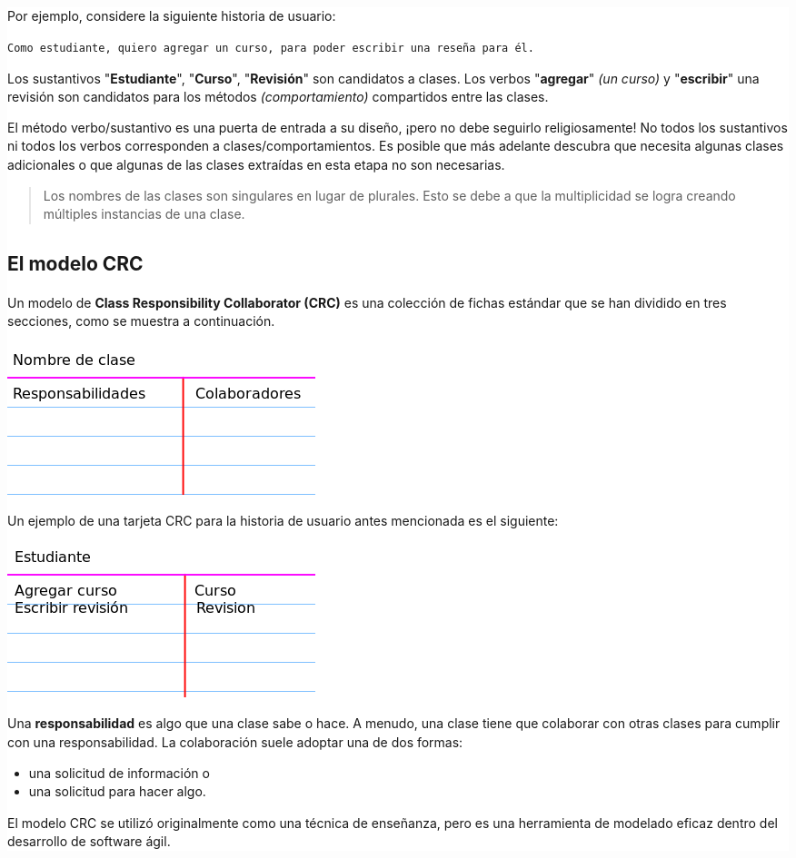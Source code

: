 Por ejemplo, considere la siguiente historia de usuario:

```
Como estudiante, quiero agregar un curso, para poder escribir una reseña para él.
```

Los sustantivos "**Estudiante**", "**Curso**", "**Revisión**" son candidatos a clases. Los verbos "**agregar**" *(un curso)* y "**escribir**" una revisión son candidatos para los métodos *(comportamiento)* compartidos entre las clases.

El método verbo/sustantivo es una puerta de entrada a su diseño, ¡pero no debe seguirlo religiosamente! No todos los sustantivos ni todos los verbos corresponden a clases/comportamientos. Es posible que más adelante descubra que necesita algunas clases adicionales o que algunas de las clases extraídas en esta etapa no son necesarias.

> Los nombres de las clases son singulares en lugar de plurales. Esto se debe a que la multiplicidad se logra creando múltiples instancias de una clase.

## El modelo CRC

Un modelo de **Class Responsibility Collaborator (CRC)** es una colección de fichas estándar que se han dividido en tres secciones, como se muestra a continuación.

![](./figuras/crc.png)

Un ejemplo de una tarjeta CRC para la historia de usuario antes mencionada es el siguiente:


![](./figuras/crc_ejemplo.png)

Una **responsabilidad** es algo que una clase sabe o hace. A menudo, una clase tiene que colaborar con otras clases para cumplir con una responsabilidad. La colaboración suele adoptar una de dos formas: 
- una solicitud de información o 
- una solicitud para hacer algo.

El modelo CRC se utilizó originalmente como una técnica de enseñanza, pero es una herramienta de modelado eficaz dentro del desarrollo de software ágil.
